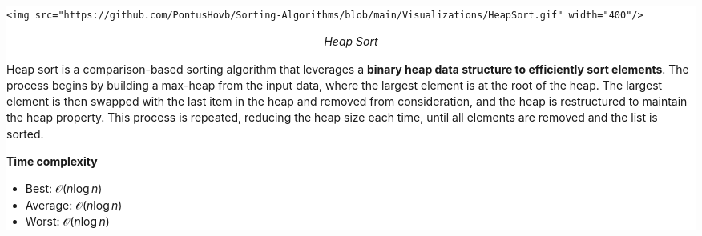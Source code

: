    <img src="https://github.com/PontusHovb/Sorting-Algorithms/blob/main/Visualizations/HeapSort.gif" width="400"/>
</p>
<p align="center"><i>Heap Sort</i></p>

Heap sort is a comparison-based sorting algorithm that leverages a **binary heap data structure to efficiently sort elements**. The process begins by building a max-heap from the input data, where the largest element is at the root of the heap. The largest element is then swapped with the last item in the heap and removed from consideration, and the heap is restructured to maintain the heap property. This process is repeated, reducing the heap size each time, until all elements are removed and the list is sorted. 

**Time complexity**
- Best: $`\mathcal{O}(n \log n)`$
- Average: $`\mathcal{O}(n \log n)`$
- Worst: $`\mathcal{O}(n \log n)`$
